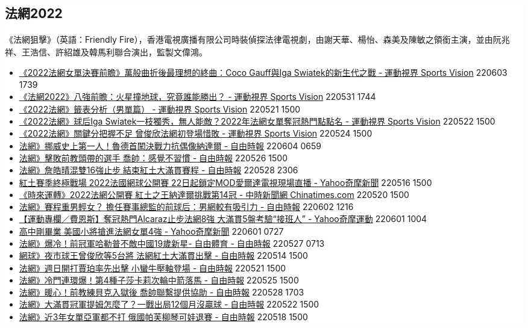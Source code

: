 ## 法網2022

《法網狙擊》（英語：Friendly Fire），香港電視廣播有限公司時裝偵探法律電視劇，由謝天華、楊怡、森美及陳敏之領銜主演，並由阮兆祥、王浩信、許紹雄及韓馬利聯合演出，監製文偉鴻。
- [《2022法網女單決賽前瞻》萬般曲折後最理想的終曲：Coco Gauff與Iga Swiatek的新生代之戰 - 運動視界 Sports Vision](https://www.sportsv.net/articles/94903 "《2022法網女單決賽前瞻》萬般曲折後最理想的終曲：Coco Gauff與Iga Swiatek的新生代之戰 - 運動視界 Sports Vision") 220603 1739
- [《法網2022》八強前瞻：火星撞地球，究竟誰能勝出？ - 運動視界 Sports Vision](https://www.sportsv.net/articles/94811 "《法網2022》八強前瞻：火星撞地球，究竟誰能勝出？ - 運動視界 Sports Vision") 220531 1744
- [《2022法網》籤表分析（男單篇） - 運動視界 Sports Vision](https://www.sportsv.net/articles/94087 "《2022法網》籤表分析（男單篇） - 運動視界 Sports Vision") 220521 1500
- [《2022法網》球后Iga Swiatek一枝獨秀，無人能敵？2022年法網女單奪冠熱門點點名 - 運動視界 Sports Vision](https://www.sportsv.net/articles/94505 "《2022法網》球后Iga Swiatek一枝獨秀，無人能敵？2022年法網女單奪冠熱門點點名 - 運動視界 Sports Vision") 220522 1500
- [《2022法網》關鍵分把握不足 曾俊欣法網初登場惜敗 - 運動視界 Sports Vision](https://www.sportsv.net/articles/94604 "《2022法網》關鍵分把握不足 曾俊欣法網初登場惜敗 - 運動視界 Sports Vision") 220524 1500
- [法網》挪威史上第一人！魯德首闖決戰力抗偶像納達爾 - 自由時報](https://sports.ltn.com.tw/news/breakingnews/3949069 "法網》挪威史上第一人！魯德首闖決戰力抗偶像納達爾 - 自由時報") 220604 0659
- [法網》擊敗前教頭帶的選手 喬帥：感覺不習慣 - 自由時報](https://sports.ltn.com.tw/news/breakingnews/3939343 "法網》擊敗前教頭帶的選手 喬帥：感覺不習慣 - 自由時報") 220526 1500
- [法網》詹皓晴混雙16強止步 結束紅土大滿貫賽程 - 自由時報](https://sports.ltn.com.tw/news/breakingnews/3942570 "法網》詹皓晴混雙16強止步 結束紅土大滿貫賽程 - 自由時報") 220528 2306
- [紅土賽季終極戰場 2022法國網球公開賽 22日起鎖定MOD愛爾達電視現場直播 - Yahoo奇摩新聞](https://tw.news.yahoo.com/%E7%B4%85%E5%9C%9F%E8%B3%BD%E5%AD%A3%E7%B5%82%E6%A5%B5%E6%88%B0%E5%A0%B4-2022%E6%B3%95%E5%9C%8B%E7%B6%B2%E7%90%83%E5%85%AC%E9%96%8B%E8%B3%BD-22%E6%97%A5%E8%B5%B7%E9%8E%96%E5%AE%9Amod%E6%84%9B%E7%88%BE%E9%81%94%E9%9B%BB%E8%A6%96%E7%8F%BE%E5%A0%B4%E7%9B%B4%E6%92%AD-111343202.html "紅土賽季終極戰場 2022法國網球公開賽 22日起鎖定MOD愛爾達電視現場直播 - Yahoo奇摩新聞") 220516 1500
- [《時來運轉》2022法網公開賽 紅土之王納達爾挑戰第14冠 - 中時新聞網 Chinatimes.com](https://www.chinatimes.com/realtimenews/20220520000012-260403 "《時來運轉》2022法網公開賽 紅土之王納達爾挑戰第14冠 - 中時新聞網 Chinatimes.com") 220520 1500
- [法網》賽程重男輕女？ 擔任賽事總監的前球后：男網較有吸引力 - 自由時報](https://sports.ltn.com.tw/news/breakingnews/3947292 "法網》賽程重男輕女？ 擔任賽事總監的前球后：男網較有吸引力 - 自由時報") 220602 1216
- [【運動專欄／費恩斯】奪冠熱門Alcaraz止步法網8強 大滿貫5盤考驗“接班人” - Yahoo奇摩運動](https://tw.sports.yahoo.com/news/%E3%80%90%E9%81%8B%E5%8B%95%E5%B0%88%E6%AC%84%EF%BC%8F%E8%B2%BB%E6%81%A9%E6%96%AF%E3%80%91%E5%A5%AA%E5%86%A0%E7%86%B1%E9%96%80-alcaraz%E6%AD%A2%E6%AD%A5%E6%B3%95%E7%B6%B2-8-%E5%BC%B7-%E5%A4%A7%E6%BB%BF%E8%B2%AB-5-%E7%9B%A4%E8%80%83%E9%A9%97%E6%8E%A5%E7%8F%AD%E4%BA%BA-015941835.html "【運動專欄／費恩斯】奪冠熱門Alcaraz止步法網8強 大滿貫5盤考驗“接班人” - Yahoo奇摩運動") 220601 1004
- [高中剛畢業 美國小將搶進法網女單4強 - Yahoo奇摩新聞](https://tw.news.yahoo.com/%E9%AB%98%E4%B8%AD%E5%89%9B%E7%95%A2%E6%A5%AD-%E7%BE%8E%E5%9C%8B%E5%B0%8F%E5%B0%87%E6%90%B6%E9%80%B2%E6%B3%95%E7%B6%B2%E5%A5%B3%E5%96%AE4%E5%BC%B7-232747490.html "高中剛畢業 美國小將搶進法網女單4強 - Yahoo奇摩新聞") 220601 0727
- [法網》爆冷！前冠軍哈勒普不敵中國19歲新星- 自由體育 - 自由時報](https://sports.ltn.com.tw/news/breakingnews/3940645 "法網》爆冷！前冠軍哈勒普不敵中國19歲新星- 自由體育 - 自由時報") 220527 0713
- [網球》夜市球王曾俊欣等5台將 法網紅土大滿貫出擊 - 自由時報](https://sports.ltn.com.tw/news/breakingnews/3926929 "網球》夜市球王曾俊欣等5台將 法網紅土大滿貫出擊 - 自由時報") 220514 1500
- [法網》週日開打賈珀率先出擊 小蠻牛壓軸登場 - 自由時報](https://sports.ltn.com.tw/news/breakingnews/3934759 "法網》週日開打賈珀率先出擊 小蠻牛壓軸登場 - 自由時報") 220521 1500
- [法網》冷門連環爆！第4種子莎卡莉次輪中箭落馬 - 自由時報](https://sports.ltn.com.tw/news/breakingnews/3939257 "法網》冷門連環爆！第4種子莎卡莉次輪中箭落馬 - 自由時報") 220525 1500
- [法網》暖心！前教練貝克入獄後 喬帥聯繫提供協助 - 自由時報](https://sports.ltn.com.tw/news/breakingnews/3942333 "法網》暖心！前教練貝克入獄後 喬帥聯繫提供協助 - 自由時報") 220528 1703
- [法網》大滿貫冠軍提姆怎麼了？一戰出局12個月沒贏球 - 自由時報](https://sports.ltn.com.tw/news/breakingnews/3935506 "法網》大滿貫冠軍提姆怎麼了？一戰出局12個月沒贏球 - 自由時報") 220522 1500
- [法網》近3年女單亞軍都不打 俄國帕芙柳琴可娃退賽 - 自由時報](https://sports.ltn.com.tw/news/breakingnews/3930140 "法網》近3年女單亞軍都不打 俄國帕芙柳琴可娃退賽 - 自由時報") 220518 1500

